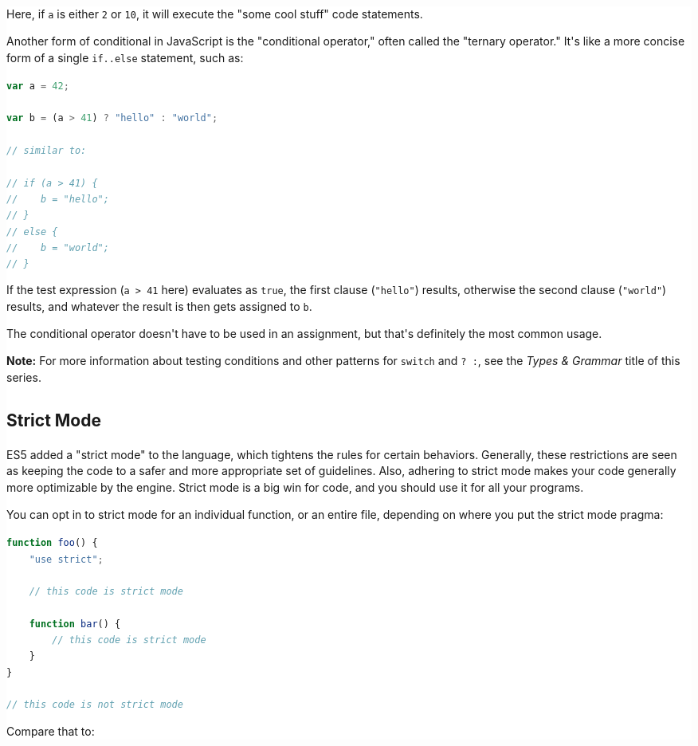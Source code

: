 Here, if `a` is either `2` or `10`, it will execute the "some cool stuff" code statements.

Another form of conditional in JavaScript is the "conditional operator," often called the "ternary operator." It's like a more concise form of a single `if..else` statement, such as:

```js
var a = 42;

var b = (a > 41) ? "hello" : "world";

// similar to:

// if (a > 41) {
//    b = "hello";
// }
// else {
//    b = "world";
// }
```

If the test expression (`a > 41` here) evaluates as `true`, the first clause (`"hello"`) results, otherwise the second clause (`"world"`) results, and whatever the result is then gets assigned to `b`.

The conditional operator doesn't have to be used in an assignment, but that's definitely the most common usage.

**Note:** For more information about testing conditions and other patterns for `switch` and `? :`, see the *Types & Grammar* title of this series.

## Strict Mode

ES5 added a "strict mode" to the language, which tightens the rules for certain behaviors. Generally, these restrictions are seen as keeping the code to a safer and more appropriate set of guidelines. Also, adhering to strict mode makes your code generally more optimizable by the engine. Strict mode is a big win for code, and you should use it for all your programs.

You can opt in to strict mode for an individual function, or an entire file, depending on where you put the strict mode pragma:

```js
function foo() {
	"use strict";

	// this code is strict mode

	function bar() {
		// this code is strict mode
	}
}

// this code is not strict mode
```

Compare that to:
